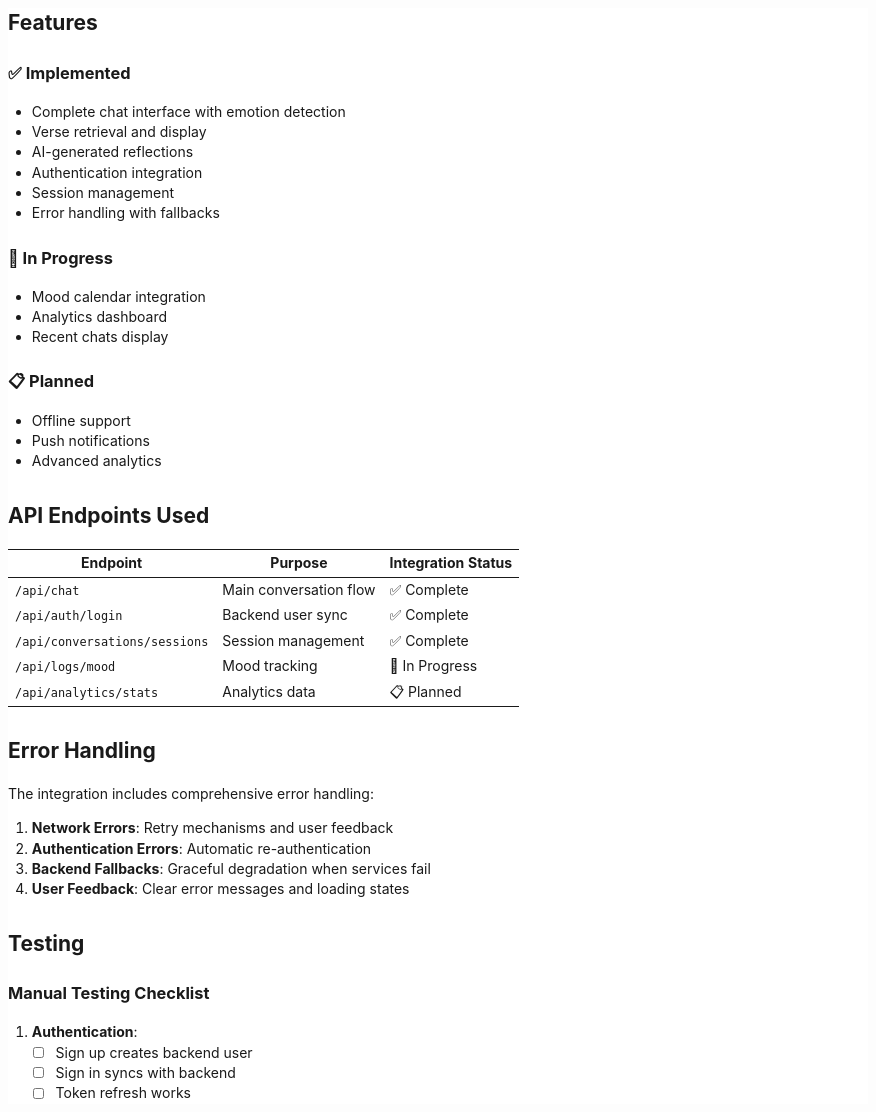 ## Features

### ✅ Implemented
- Complete chat interface with emotion detection
- Verse retrieval and display
- AI-generated reflections
- Authentication integration
- Session management
- Error handling with fallbacks

### 🚧 In Progress
- Mood calendar integration
- Analytics dashboard
- Recent chats display

### 📋 Planned
- Offline support
- Push notifications
- Advanced analytics

## API Endpoints Used

| Endpoint | Purpose | Integration Status |
|----------|---------|-------------------|
| `/api/chat` | Main conversation flow | ✅ Complete |
| `/api/auth/login` | Backend user sync | ✅ Complete |
| `/api/conversations/sessions` | Session management | ✅ Complete |
| `/api/logs/mood` | Mood tracking | 🚧 In Progress |
| `/api/analytics/stats` | Analytics data | 📋 Planned |

## Error Handling

The integration includes comprehensive error handling:

1. **Network Errors**: Retry mechanisms and user feedback
2. **Authentication Errors**: Automatic re-authentication
3. **Backend Fallbacks**: Graceful degradation when services fail
4. **User Feedback**: Clear error messages and loading states

## Testing

### Manual Testing Checklist

1. **Authentication**:
   - [ ] Sign up creates backend user
   - [ ] Sign in syncs with backend
   - [ ] Token refresh works
